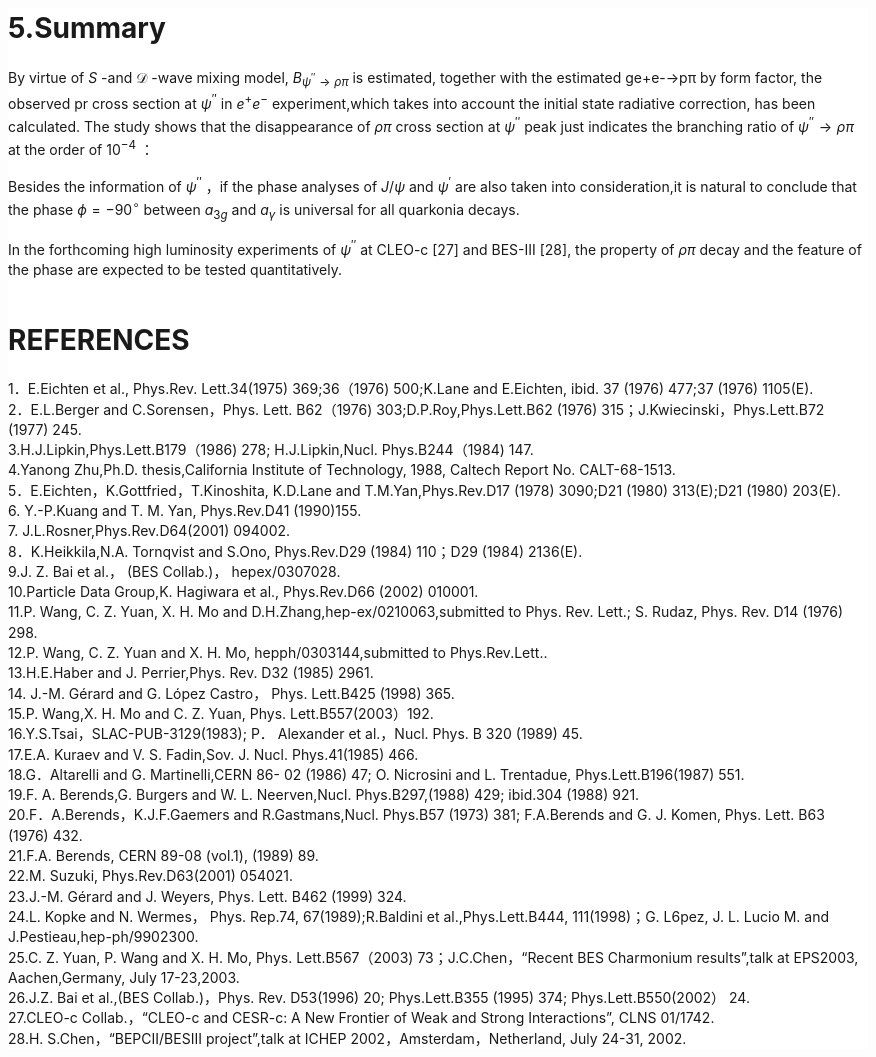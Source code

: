 # 5.Summary

By virtue of $S$ -and $\mathcal { D }$ -wave mixing model, $B _ { \psi ^ { \prime \prime } \to \rho \pi }$ is estimated, together with the estimated ge+e-→pπ by form factor, the observed pr cross section at $\psi ^ { \prime \prime }$ in $e ^ { + } e ^ { - }$ experiment,which takes into account the initial state radiative correction, has been calculated. The study shows that the disappearance of $\rho \pi$ cross section at $\psi ^ { \prime \prime }$ peak just indicates the branching ratio of $\psi ^ { \prime \prime } \to \rho \pi$ at the order of $1 0 ^ { - 4 }$ ：

Besides the information of $\psi ^ { \prime \prime }$ ，if the phase analyses of $J / \psi$ and $\psi ^ { \prime }$ are also taken into consideration,it is natural to conclude that the phase $\phi = - 9 0 ^ { \circ }$ between $a _ { 3 g }$ and $a _ { \gamma }$ is universal for all quarkonia decays.

In the forthcoming high luminosity experiments of $\psi ^ { \prime \prime }$ at CLEO-c [27] and BES-III [28], the property of $\rho \pi$ decay and the feature of the phase are expected to be tested quantitatively.

# REFERENCES

1．E.Eichten et al., Phys.Rev. Lett.34(1975) 369;36（1976) 500;K.Lane and E.Eichten, ibid. 37 (1976) 477;37 (1976) 1105(E).   
2．E.L.Berger and C.Sorensen，Phys. Lett. B62（1976) 303;D.P.Roy,Phys.Lett.B62 (1976) 315；J.Kwiecinski，Phys.Lett.B72 (1977) 245.   
3.H.J.Lipkin,Phys.Lett.B179（1986) 278; H.J.Lipkin,Nucl. Phys.B244（1984) 147.   
4.Yanong Zhu,Ph.D. thesis,California Institute of Technology, 1988, Caltech Report No. CALT-68-1513.   
5．E.Eichten，K.Gottfried，T.Kinoshita, K.D.Lane and T.M.Yan,Phys.Rev.D17 (1978) 3090;D21 (1980) 313(E);D21 (1980) 203(E).   
6. Y.-P.Kuang and T. M. Yan, Phys.Rev.D41 (1990)155.   
7. J.L.Rosner,Phys.Rev.D64(2001) 094002.   
8．K.Heikkila,N.A. Tornqvist and S.Ono, Phys.Rev.D29 (1984) 110；D29 (1984) 2136(E).   
9.J. Z. Bai et al.， (BES Collab.)， hepex/0307028.   
10.Particle Data Group,K. Hagiwara et al., Phys.Rev.D66 (2002) 010001.   
11.P. Wang, C. Z. Yuan, X. H. Mo and D.H.Zhang,hep-ex/0210063,submitted to Phys. Rev. Lett.; S. Rudaz, Phys. Rev. D14 (1976) 298.   
12.P. Wang, C. Z. Yuan and X. H. Mo, hepph/0303144,submitted to Phys.Rev.Lett..   
13.H.E.Haber and J. Perrier,Phys. Rev. D32 (1985) 2961.   
14. J.-M. Gérard and G. López Castro， Phys. Lett.B425 (1998) 365.   
15.P. Wang,X. H. Mo and C. Z. Yuan, Phys. Lett.B557(2003）192.   
16.Y.S.Tsai，SLAC-PUB-3129(1983); P． Alexander et al.，Nucl. Phys. B 320 (1989) 45.   
17.E.A. Kuraev and V. S. Fadin,Sov. J. Nucl. Phys.41(1985) 466.   
18.G．Altarelli and G. Martinelli,CERN 86- 02 (1986) 47; O. Nicrosini and L. Trentadue, Phys.Lett.B196(1987) 551.   
19.F. A. Berends,G. Burgers and W. L. Neerven,Nucl. Phys.B297,(1988) 429; ibid.304 (1988) 921.   
20.F．A.Berends，K.J.F.Gaemers and R.Gastmans,Nucl. Phys.B57 (1973) 381; F.A.Berends and G. J. Komen, Phys. Lett. B63 (1976) 432.   
21.F.A. Berends, CERN 89-08 (vol.1), (1989) 89.   
22.M. Suzuki, Phys.Rev.D63(2001) 054021.   
23.J.-M. Gérard and J. Weyers, Phys. Lett. B462 (1999) 324.   
24.L. Kopke and N. Wermes， Phys. Rep.74, 67(1989);R.Baldini et al.,Phys.Lett.B444, 111(1998)；G. L6pez, J. L. Lucio M. and J.Pestieau,hep-ph/9902300.   
25.C. Z. Yuan, P. Wang and X. H. Mo, Phys. Lett.B567（2003) 73；J.C.Chen，“Recent BES Charmonium results”,talk at EPS2003, Aachen,Germany, July 17-23,2003.   
26.J.Z. Bai et al.,(BES Collab.)，Phys. Rev. D53(1996) 20; Phys.Lett.B355 (1995) 374; Phys.Lett.B550(2002） 24.   
27.CLEO-c Collab.，“CLEO-c and CESR-c: A New Frontier of Weak and Strong Interactions”, CLNS 01/1742.   
28.H. S.Chen，“BEPCII/BESIII project”,talk at ICHEP 2002，Amsterdam，Netherland, July 24-31, 2002.